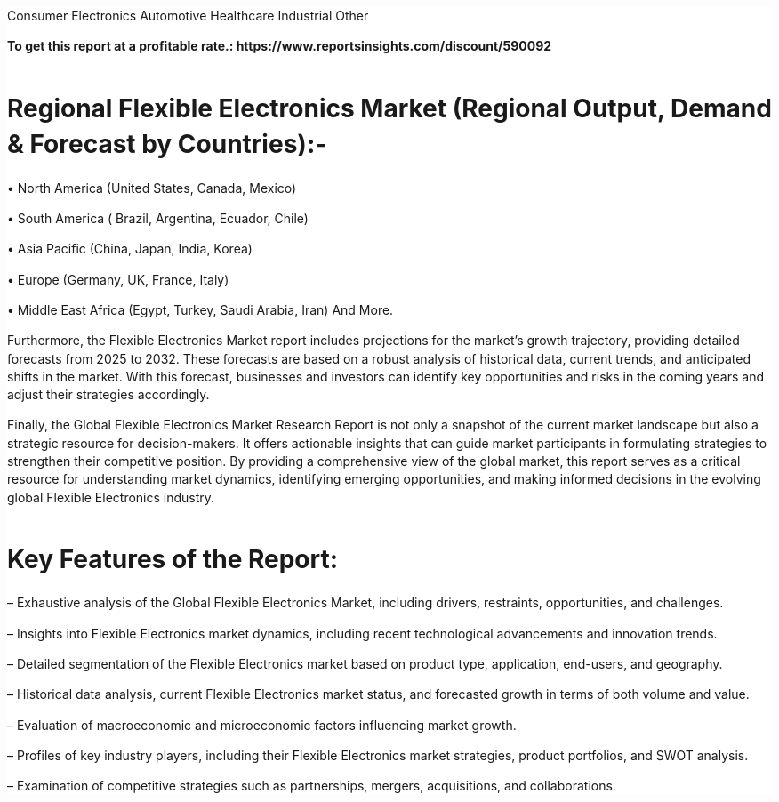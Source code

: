 Consumer Electronics
    Automotive
    Healthcare
    Industrial
    Other

<strong>To get this report at a profitable rate.: <a href=https://www.reportsinsights.com/discount/590092>https://www.reportsinsights.com/discount/590092</a></strong>

# <strong>Regional Flexible Electronics Market (Regional Output, Demand &amp; Forecast by Countries):-</strong>

• North America (United States, Canada, Mexico)

• South America ( Brazil, Argentina, Ecuador, Chile)

• Asia Pacific (China, Japan, India, Korea)

• Europe (Germany, UK, France, Italy)

• Middle East Africa (Egypt, Turkey, Saudi Arabia, Iran) And More.

Furthermore, the Flexible Electronics Market report includes projections for the market’s growth trajectory, providing detailed forecasts from 2025 to 2032. These forecasts are based on a robust analysis of historical data, current trends, and anticipated shifts in the market. With this forecast, businesses and investors can identify key opportunities and risks in the coming years and adjust their strategies accordingly.

Finally, the Global Flexible Electronics Market Research Report is not only a snapshot of the current market landscape but also a strategic resource for decision-makers. It offers actionable insights that can guide market participants in formulating strategies to strengthen their competitive position. By providing a comprehensive view of the global market, this report serves as a critical resource for understanding market dynamics, identifying emerging opportunities, and making informed decisions in the evolving global Flexible Electronics industry.

# <strong>Key Features of the Report:</strong>

– Exhaustive analysis of the Global Flexible Electronics Market, including drivers, restraints, opportunities, and challenges.

– Insights into Flexible Electronics market dynamics, including recent technological advancements and innovation trends.

– Detailed segmentation of the Flexible Electronics market based on product type, application, end-users, and geography.

– Historical data analysis, current Flexible Electronics market status, and forecasted growth in terms of both volume and value.

– Evaluation of macroeconomic and microeconomic factors influencing market growth.

– Profiles of key industry players, including their Flexible Electronics market strategies, product portfolios, and SWOT analysis.

– Examination of competitive strategies such as partnerships, mergers, acquisitions, and collaborations.
